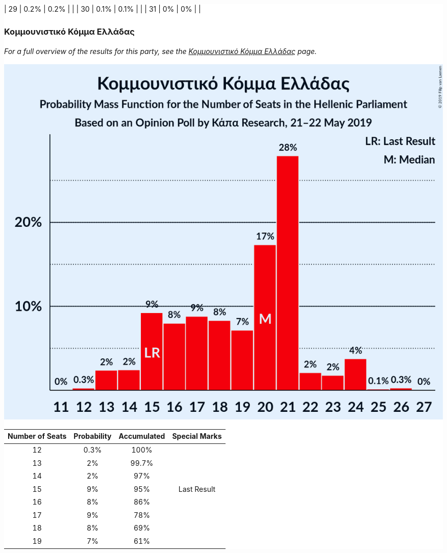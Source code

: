 | 29 | 0.2% | 0.2% |  |
| 30 | 0.1% | 0.1% |  |
| 31 | 0% | 0% |  |

### Κομμουνιστικό Κόμμα Ελλάδας

*For a full overview of the results for this party, see the [Κομμουνιστικό Κόμμα Ελλάδας](party-κομμουνιστικόκόμμαελλάδας.html) page.*

![Graph with seats probability mass function not yet produced](2019-05-22-ΚάπαResearch-seats-pmf-κομμουνιστικόκόμμαελλάδας.png "Seats Probability Mass Function")

| Number of Seats | Probability | Accumulated | Special Marks |
|:---------------:|:-----------:|:-----------:|:-------------:|
| 12 | 0.3% | 100% |  |
| 13 | 2% | 99.7% |  |
| 14 | 2% | 97% |  |
| 15 | 9% | 95% | Last Result |
| 16 | 8% | 86% |  |
| 17 | 9% | 78% |  |
| 18 | 8% | 69% |  |
| 19 | 7% | 61% |  |